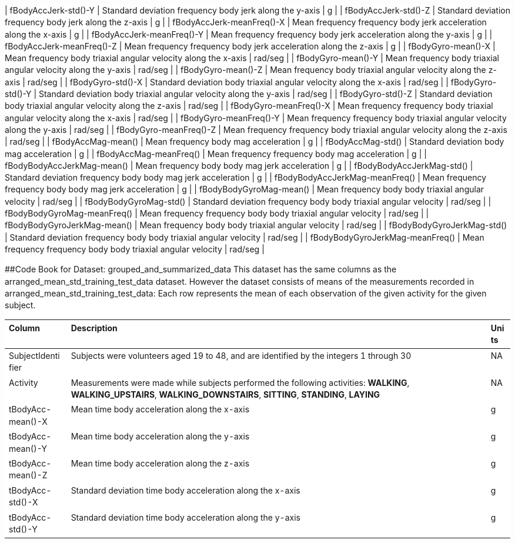 | fBodyAccJerk-std()-Y            | Standard deviation frequency body jerk along the y-axis | g |
| fBodyAccJerk-std()-Z            | Standard deviation frequency body jerk along the z-axis | g |
| fBodyAccJerk-meanFreq()-X       | Mean frequency frequency body jerk acceleration along the x-axis | g |
| fBodyAccJerk-meanFreq()-Y       | Mean frequency frequency body jerk acceleration along the y-axis | g |
| fBodyAccJerk-meanFreq()-Z       | Mean frequency frequency body jerk acceleration along the z-axis | g |
| fBodyGyro-mean()-X              | Mean frequency body triaxial angular velocity along the x-axis | rad/seg |
| fBodyGyro-mean()-Y              | Mean frequency body triaxial angular velocity along the y-axis | rad/seg |
| fBodyGyro-mean()-Z              | Mean frequency body triaxial angular velocity along the z-axis | rad/seg |
| fBodyGyro-std()-X               | Standard deviation body triaxial angular velocity along the x-axis | rad/seg |
| fBodyGyro-std()-Y               | Standard deviation body triaxial angular velocity along the y-axis | rad/seg |
| fBodyGyro-std()-Z               | Standard deviation body triaxial angular velocity along the z-axis | rad/seg |
| fBodyGyro-meanFreq()-X          | Mean frequency frequency body triaxial angular velocity along the x-axis | rad/seg |
| fBodyGyro-meanFreq()-Y          | Mean frequency frequency body triaxial angular velocity along the y-axis | rad/seg |
| fBodyGyro-meanFreq()-Z          | Mean frequency frequency body triaxial angular velocity along the z-axis | rad/seg |
| fBodyAccMag-mean()              | Mean frequency body mag acceleration | g |
| fBodyAccMag-std()               | Standard deviation body mag acceleration | g |
| fBodyAccMag-meanFreq()          | Mean frequency frequency body mag acceleration | g |
| fBodyBodyAccJerkMag-mean()      | Mean frequency body body mag jerk acceleration | g |
| fBodyBodyAccJerkMag-std()       | Standard deviation frequency body body mag jerk acceleration | g |
| fBodyBodyAccJerkMag-meanFreq()  | Mean frequency frequency body body mag jerk acceleration | g |
| fBodyBodyGyroMag-mean()         | Mean frequency body body triaxial angular velocity | rad/seg |
| fBodyBodyGyroMag-std()          | Standard deviation frequency body body triaxial angular velocity | rad/seg |
| fBodyBodyGyroMag-meanFreq()     | Mean frequency frequency body body triaxial angular velocity | rad/seg |
| fBodyBodyGyroJerkMag-mean()     | Mean frequency body body triaxial angular velocity | rad/seg |
| fBodyBodyGyroJerkMag-std()      | Standard deviation frequency body body triaxial angular velocity | rad/seg |
| fBodyBodyGyroJerkMag-meanFreq() | Mean frequency frequency body body triaxial angular velocity | rad/seg |

##Code Book for Dataset: grouped\_and\_summarized\_data
This dataset has the same columns as the arranged\_mean\_std\_training\_test\_data dataset. However the dataset consists of means of the measurements recorded in arranged\_mean\_std\_training\_test\_data: Each row represents the mean of each observation of the given activity for the given subject.

| Column | Description | Units |
|:-------|:------------|:------|
| SubjectIdentifier | Subjects were volunteers aged 19 to 48, and are identified by the integers 1 through 30 | NA | 
| Activity | Measurements were made while subjects performed the following activities: **WALKING**, **WALKING_UPSTAIRS**, **WALKING_DOWNSTAIRS**, **SITTING**, **STANDING**, **LAYING** | NA | 
| tBodyAcc-mean()-X               | Mean time body acceleration along the x-axis | g |
| tBodyAcc-mean()-Y               | Mean time body acceleration along the y-axis | g |
| tBodyAcc-mean()-Z               | Mean time body acceleration along the z-axis | g |    
| tBodyAcc-std()-X                | Standard deviation time body acceleration along the x-axis | g |
| tBodyAcc-std()-Y                | Standard deviation time body acceleration along the y-axis | g |